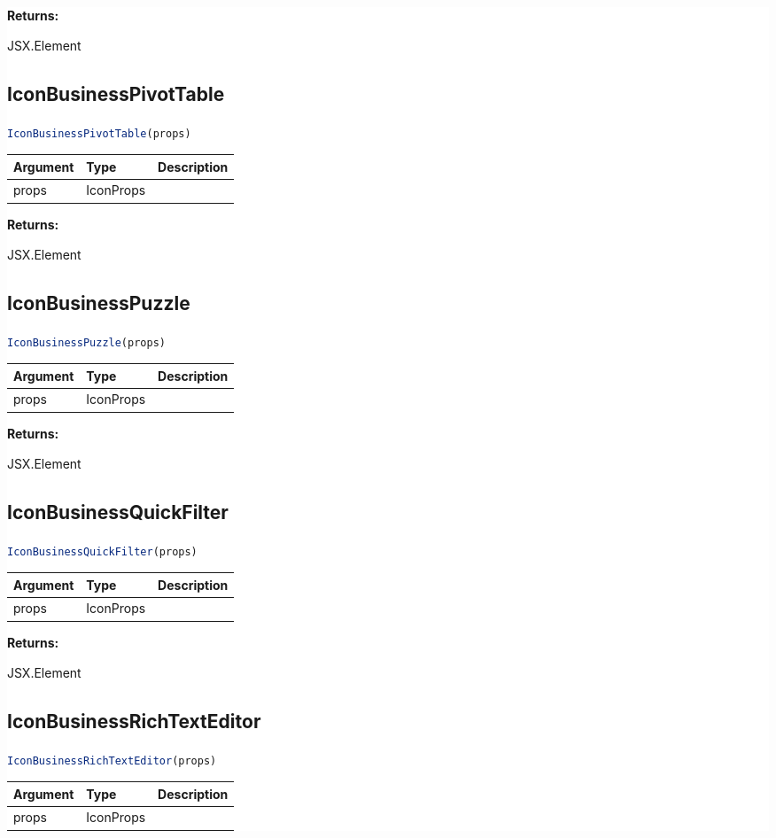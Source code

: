 <b>Returns:</b>

JSX.Element

## IconBusinessPivotTable

```typescript
IconBusinessPivotTable(props)
```

|  Argument | Type | Description |
|  :--- | :--- | :--- |
|  props | IconProps |  |

<b>Returns:</b>

JSX.Element

## IconBusinessPuzzle

```typescript
IconBusinessPuzzle(props)
```

|  Argument | Type | Description |
|  :--- | :--- | :--- |
|  props | IconProps |  |

<b>Returns:</b>

JSX.Element

## IconBusinessQuickFilter

```typescript
IconBusinessQuickFilter(props)
```

|  Argument | Type | Description |
|  :--- | :--- | :--- |
|  props | IconProps |  |

<b>Returns:</b>

JSX.Element

## IconBusinessRichTextEditor

```typescript
IconBusinessRichTextEditor(props)
```

|  Argument | Type | Description |
|  :--- | :--- | :--- |
|  props | IconProps |  |
